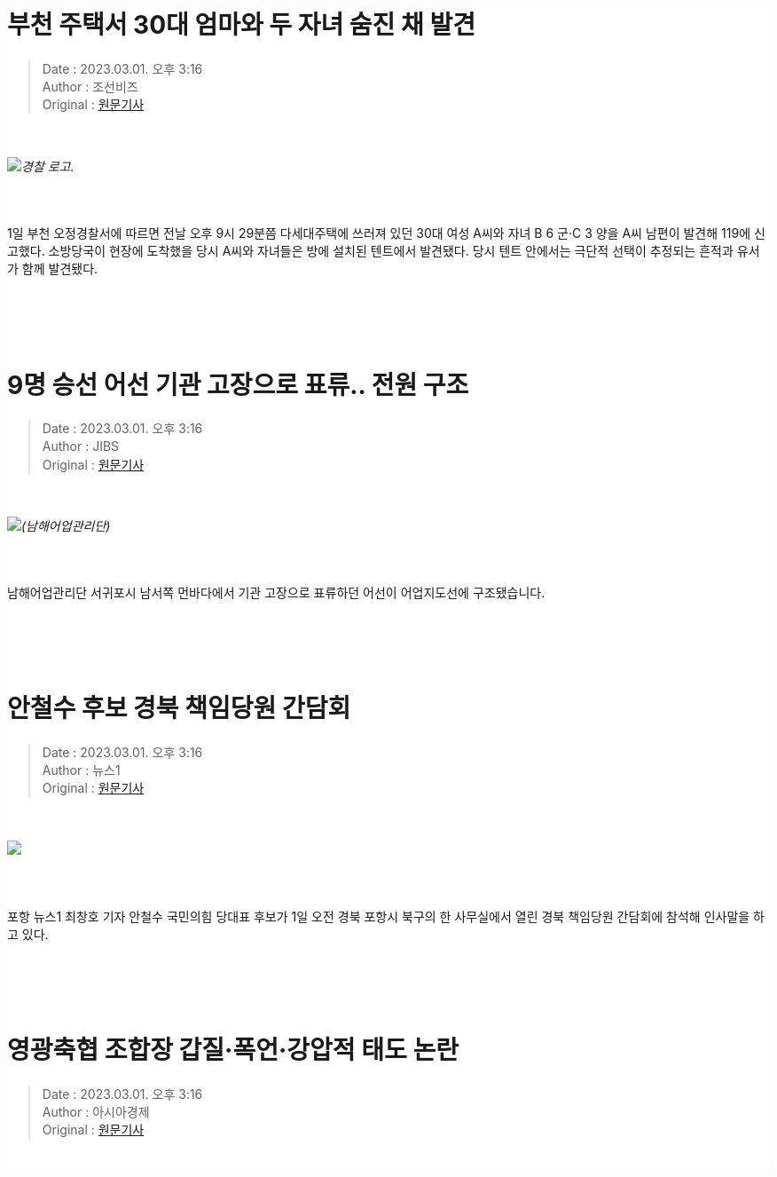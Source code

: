   
# 부천 주택서 30대 엄마와 두 자녀 숨진 채 발견  
  
> Date : 2023.03.01. 오후 3:16  
> Author : 조선비즈  
> Original : [원문기사](https://n.news.naver.com/mnews/article/366/0000881608?sid=102)  
<br/>  
  
<img src="https://imgnews.pstatic.net/image/366/2023/03/01/0000881608_001_20230301151601427.jpg?type=w647" id="img1"></img><em class="img_desc">경찰 로고.</em>  
<br/><br/>  
  
1일 부천 오정경찰서에 따르면 전날 오후 9시 29분쯤 다세대주택에 쓰러져 있던 30대 여성 A씨와 자녀 B 6 군·C 3 양을 A씨 남편이 발견해 119에 신고했다.
소방당국이 현장에 도착했을 당시 A씨와 자녀들은 방에 설치된 텐트에서 발견됐다.
당시 텐트 안에서는 극단적 선택이 추정되는 흔적과 유서가 함께 발견됐다.  
<br/><br/><br/>  

  
# 9명 승선 어선 기관 고장으로 표류.. 전원 구조  
  
> Date : 2023.03.01. 오후 3:16  
> Author : JIBS  
> Original : [원문기사](https://n.news.naver.com/mnews/article/661/0000021245?sid=102)  
<br/>  
  
<img src="https://imgnews.pstatic.net/image/661/2023/03/01/0000021245_001_20230301151601741.jpg?type=w647" id="img1"></img><em class="img_desc">(남해어업관리단)</em>  
<br/><br/>  
  
남해어업관리단 서귀포시 남서쪽 먼바다에서 기관 고장으로 표류하던 어선이 어업지도선에 구조됐습니다.  
<br/><br/><br/>  

  
# 안철수 후보 경북 책임당원 간담회  
  
> Date : 2023.03.01. 오후 3:16  
> Author : 뉴스1  
> Original : [원문기사](https://n.news.naver.com/mnews/article/421/0006658737?sid=102)  
<br/>  
  
<img src="https://imgnews.pstatic.net/image/421/2023/03/01/0006658737_001_20230301151601475.jpg?type=w647" id="img1"></img>  
<br/><br/>  
  
포항 뉴스1 최창호 기자 안철수 국민의힘 당대표 후보가 1일 오전 경북 포항시 북구의 한 사무실에서 열린 경북 책임당원 간담회에 참석해 인사말을 하고 있다.  
<br/><br/><br/>  

  
# 영광축협 조합장 갑질·폭언·강압적 태도 논란  
  
> Date : 2023.03.01. 오후 3:16  
> Author : 아시아경제  
> Original : [원문기사](https://n.news.naver.com/mnews/article/277/0005224753?sid=102)  
<br/>  
  